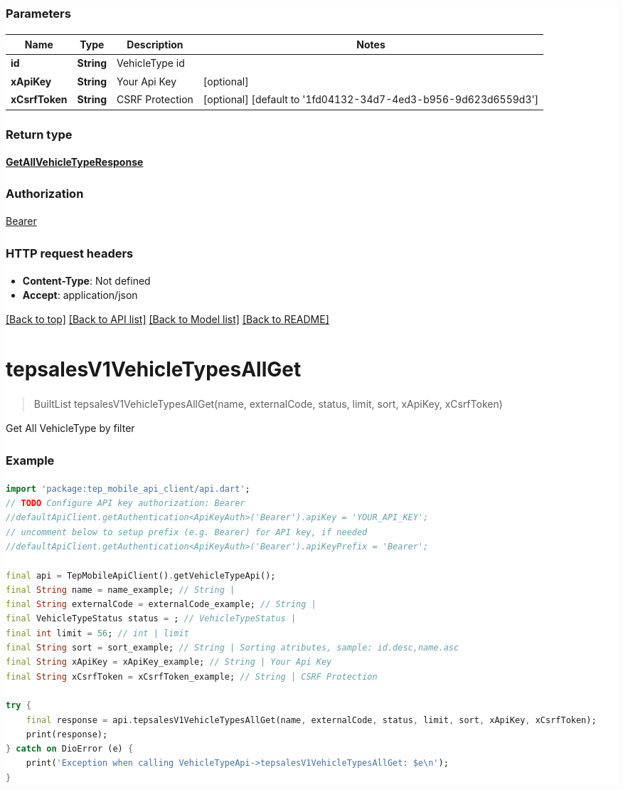 ### Parameters

Name | Type | Description  | Notes
------------- | ------------- | ------------- | -------------
 **id** | **String**| VehicleType id | 
 **xApiKey** | **String**| Your Api Key | [optional] 
 **xCsrfToken** | **String**| CSRF Protection | [optional] [default to '1fd04132-34d7-4ed3-b956-9d623d6559d3']

### Return type

[**GetAllVehicleTypeResponse**](GetAllVehicleTypeResponse.md)

### Authorization

[Bearer](../README.md#Bearer)

### HTTP request headers

 - **Content-Type**: Not defined
 - **Accept**: application/json

[[Back to top]](#) [[Back to API list]](../README.md#documentation-for-api-endpoints) [[Back to Model list]](../README.md#documentation-for-models) [[Back to README]](../README.md)

# **tepsalesV1VehicleTypesAllGet**
> BuiltList<GetAllVehicleTypeResponse> tepsalesV1VehicleTypesAllGet(name, externalCode, status, limit, sort, xApiKey, xCsrfToken)

Get All VehicleType by filter

### Example
```dart
import 'package:tep_mobile_api_client/api.dart';
// TODO Configure API key authorization: Bearer
//defaultApiClient.getAuthentication<ApiKeyAuth>('Bearer').apiKey = 'YOUR_API_KEY';
// uncomment below to setup prefix (e.g. Bearer) for API key, if needed
//defaultApiClient.getAuthentication<ApiKeyAuth>('Bearer').apiKeyPrefix = 'Bearer';

final api = TepMobileApiClient().getVehicleTypeApi();
final String name = name_example; // String | 
final String externalCode = externalCode_example; // String | 
final VehicleTypeStatus status = ; // VehicleTypeStatus | 
final int limit = 56; // int | limit
final String sort = sort_example; // String | Sorting atributes, sample: id.desc,name.asc
final String xApiKey = xApiKey_example; // String | Your Api Key
final String xCsrfToken = xCsrfToken_example; // String | CSRF Protection

try {
    final response = api.tepsalesV1VehicleTypesAllGet(name, externalCode, status, limit, sort, xApiKey, xCsrfToken);
    print(response);
} catch on DioError (e) {
    print('Exception when calling VehicleTypeApi->tepsalesV1VehicleTypesAllGet: $e\n');
}
```
